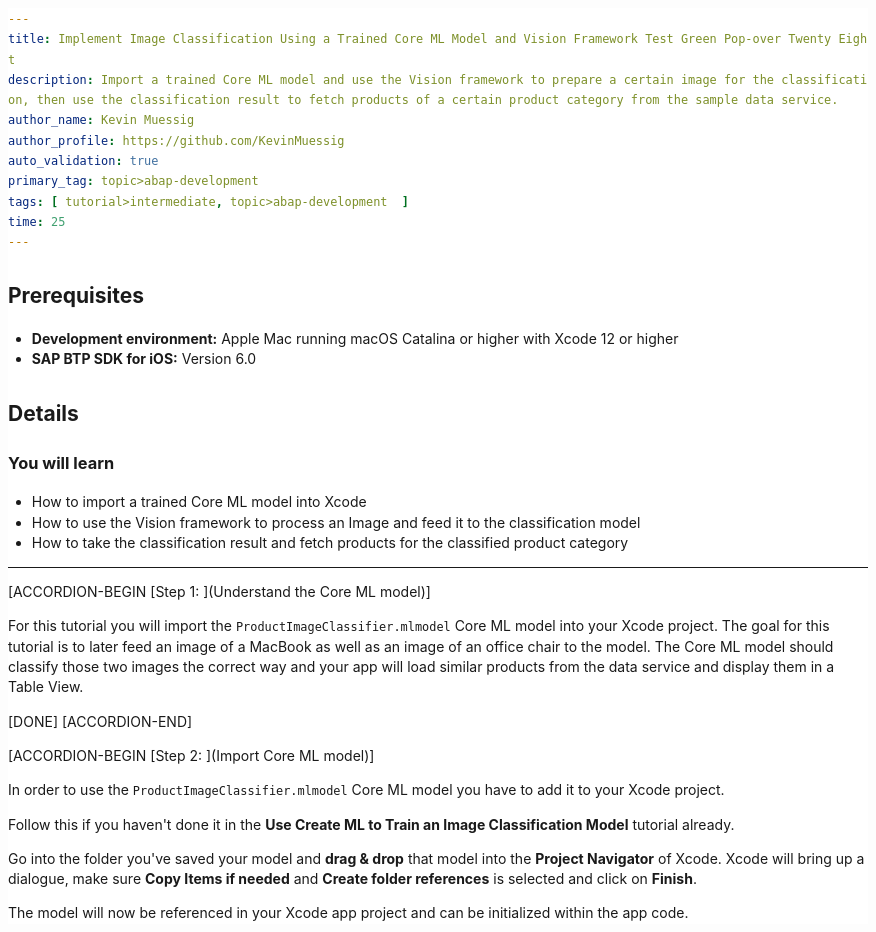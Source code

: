 ```yaml
---
title: Implement Image Classification Using a Trained Core ML Model and Vision Framework Test Green Pop-over Twenty Eight
description: Import a trained Core ML model and use the Vision framework to prepare a certain image for the classification, then use the classification result to fetch products of a certain product category from the sample data service.
author_name: Kevin Muessig
author_profile: https://github.com/KevinMuessig
auto_validation: true
primary_tag: topic>abap-development
tags: [ tutorial>intermediate, topic>abap-development  ]
time: 25
---
```


## Prerequisites

- **Development environment:** Apple Mac running macOS Catalina or higher with Xcode 12 or higher
- **SAP BTP SDK for iOS:** Version 6.0

## Details

### You will learn  

- How to import a trained Core ML model into Xcode
- How to use the Vision framework to process an Image and feed it to the classification model
- How to take the classification result and fetch products for the classified product category

---

[ACCORDION-BEGIN [Step 1: ](Understand the Core ML model)]

For this tutorial you will import the `ProductImageClassifier.mlmodel` Core ML model into your Xcode project. The goal for this tutorial is to later feed an image of a MacBook as well as an image of an office chair to the model. The Core ML model should classify those two images the correct way and your app will load similar products from the data service and display them in a Table View.

[DONE]
[ACCORDION-END]

[ACCORDION-BEGIN [Step 2: ](Import Core ML model)]

In order to use the `ProductImageClassifier.mlmodel` Core ML model you have to add it to your Xcode project.

Follow this if you haven't done it in the **Use Create ML to Train an Image Classification Model** tutorial already.

Go into the folder you've saved your model and **drag & drop** that model into the **Project Navigator** of Xcode. Xcode will bring up a dialogue, make sure **Copy Items if needed** and **Create folder references** is selected and click on **Finish**.

The model will now be referenced in your Xcode app project and can be initialized within the app code.
